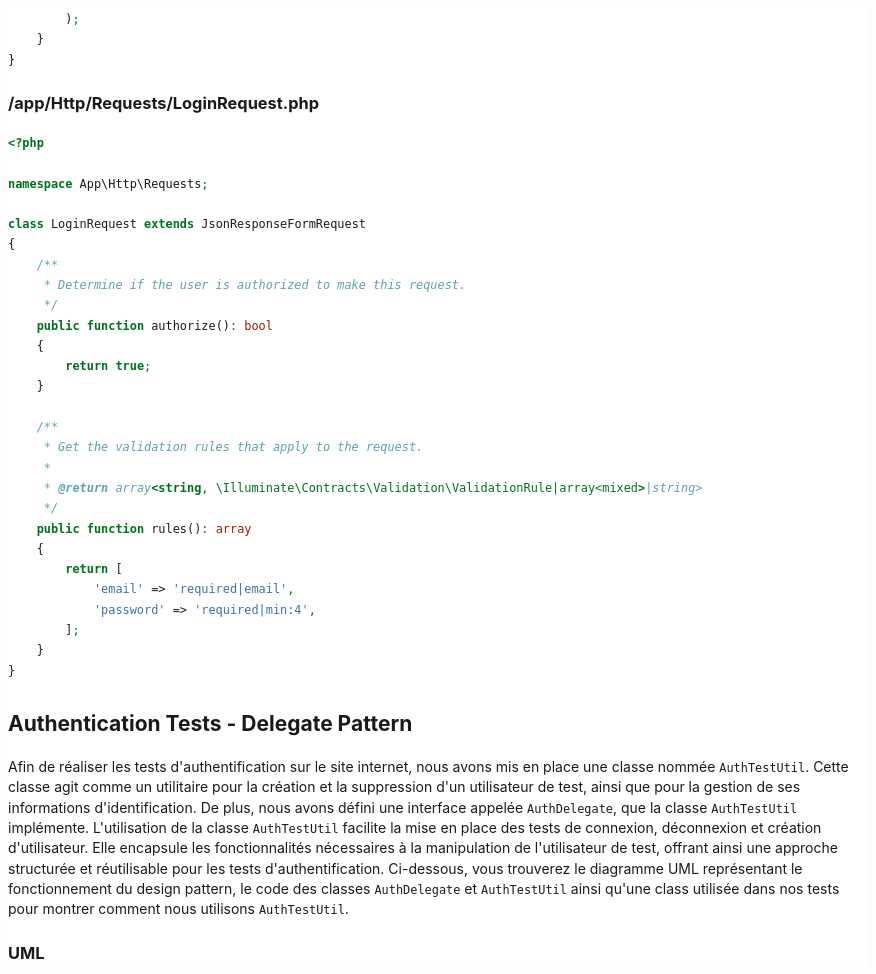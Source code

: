 ```php
        );
    }
}
```
### /app/Http/Requests/LoginRequest.php
```php
<?php

namespace App\Http\Requests;

class LoginRequest extends JsonResponseFormRequest
{
    /**
     * Determine if the user is authorized to make this request.
     */
    public function authorize(): bool
    {
        return true;
    }

    /**
     * Get the validation rules that apply to the request.
     *
     * @return array<string, \Illuminate\Contracts\Validation\ValidationRule|array<mixed>|string>
     */
    public function rules(): array
    {
        return [
            'email' => 'required|email',
            'password' => 'required|min:4',
        ];
    }
}
```

## Authentication Tests - Delegate Pattern
Afin de réaliser les tests d'authentification sur le site internet, nous avons mis en place une classe nommée `AuthTestUtil`. Cette classe agit comme un utilitaire pour la création et la suppression d'un utilisateur de test, ainsi que pour la gestion de ses informations d'identification. De plus, nous avons défini une interface appelée `AuthDelegate`, que la classe `AuthTestUtil` implémente. L'utilisation de la classe `AuthTestUtil` facilite la mise en place des tests de connexion, déconnexion et création d'utilisateur. Elle encapsule les fonctionnalités nécessaires à la manipulation de l'utilisateur de test, offrant ainsi une approche structurée et réutilisable pour les tests d'authentification. Ci-dessous, vous trouverez le diagramme UML représentant le fonctionnement du design pattern, le code des classes `AuthDelegate` et `AuthTestUtil` ainsi qu'une class utilisée dans nos tests pour montrer comment nous utilisons `AuthTestUtil`.

### UML